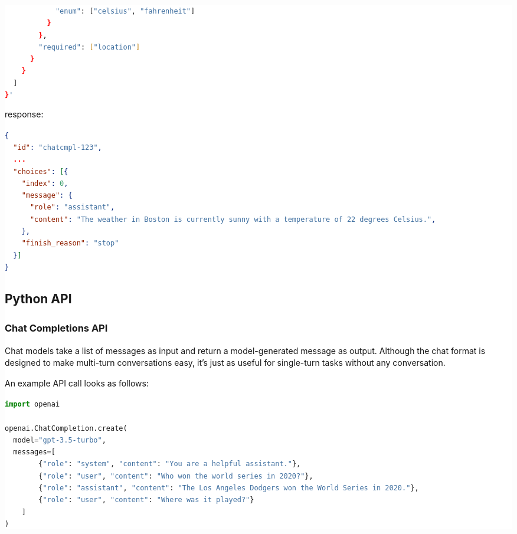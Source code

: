 ```sh
            "enum": ["celsius", "fahrenheit"]
          }
        },
        "required": ["location"]
      }
    }
  ]
}'
```


response:

```json
{
  "id": "chatcmpl-123",
  ...
  "choices": [{
    "index": 0,
    "message": {
      "role": "assistant",
      "content": "The weather in Boston is currently sunny with a temperature of 22 degrees Celsius.",
    },
    "finish_reason": "stop"
  }]
}
```



## Python API
### Chat Completions API
Chat models take a list of messages as input and return a model-generated message as output. Although the chat format is designed to make multi-turn conversations easy, it’s just as useful for single-turn tasks without any conversation.

An example API call looks as follows:
```python
import openai

openai.ChatCompletion.create(
  model="gpt-3.5-turbo",
  messages=[
        {"role": "system", "content": "You are a helpful assistant."},
        {"role": "user", "content": "Who won the world series in 2020?"},
        {"role": "assistant", "content": "The Los Angeles Dodgers won the World Series in 2020."},
        {"role": "user", "content": "Where was it played?"}
    ]
)
```

